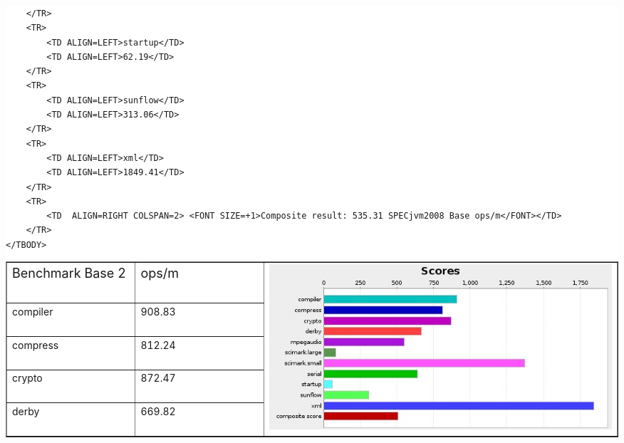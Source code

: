         </TR>
        <TR>
            <TD ALIGN=LEFT>startup</TD>
            <TD ALIGN=LEFT>62.19</TD>
        </TR>
        <TR>
            <TD ALIGN=LEFT>sunflow</TD>
            <TD ALIGN=LEFT>313.06</TD>
        </TR>
        <TR>
            <TD ALIGN=LEFT>xml</TD>
            <TD ALIGN=LEFT>1849.41</TD>
        </TR>
        <TR>
            <TD  ALIGN=RIGHT COLSPAN=2> <FONT SIZE=+1>Composite result: 535.31 SPECjvm2008 Base ops/m</FONT></TD>
        </TR>
    </TBODY>
</TABLE>

<TABLE WIDTH=100% BORDER=1>
    <THEAD>
            <COL width = 20%>
            <COL width = 20%>
            <COL width = 55%>
    </THEAD>
    <TBODY>
        <TR>
            <TD><FONT SIZE=+1>Benchmark Base 2</FONT></TD>
            <TD><FONT SIZE=+1>ops/m</FONT></TD>
            <TD  ALIGN=CENTER ROWSPAN=13> <IMG src="img1/all2.jpg"> </IMG></TD>
        </TR>
        <TR>
            <TD ALIGN=LEFT>compiler</TD>
            <TD ALIGN=LEFT>908.83</TD>
        </TR>
        <TR>
            <TD ALIGN=LEFT>compress</TD>
            <TD ALIGN=LEFT>812.24</TD>
        </TR>
        <TR>
            <TD ALIGN=LEFT>crypto</TD>
            <TD ALIGN=LEFT>872.47</TD>
        </TR>
        <TR>
            <TD ALIGN=LEFT>derby</TD>
            <TD ALIGN=LEFT>669.82</TD>
        </TR>
        <TR>